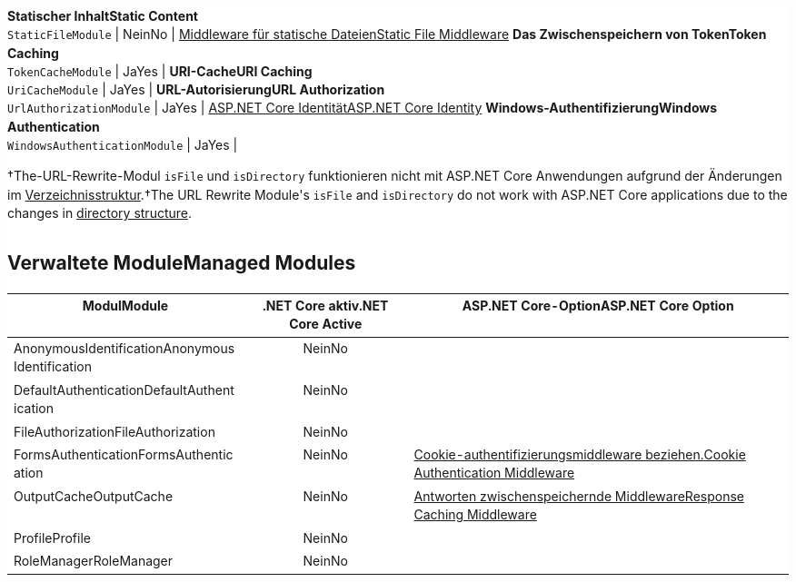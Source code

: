 <span data-ttu-id="153d6-180">**Statischer Inhalt**</span><span class="sxs-lookup"><span data-stu-id="153d6-180">**Static Content**</span></span><br>`StaticFileModule` | <span data-ttu-id="153d6-181">Nein</span><span class="sxs-lookup"><span data-stu-id="153d6-181">No</span></span> | [<span data-ttu-id="153d6-182">Middleware für statische Dateien</span><span class="sxs-lookup"><span data-stu-id="153d6-182">Static File Middleware</span></span>](xref:fundamentals/static-files)
<span data-ttu-id="153d6-183">**Das Zwischenspeichern von Token**</span><span class="sxs-lookup"><span data-stu-id="153d6-183">**Token Caching**</span></span><br>`TokenCacheModule` | <span data-ttu-id="153d6-184">Ja</span><span class="sxs-lookup"><span data-stu-id="153d6-184">Yes</span></span> | 
<span data-ttu-id="153d6-185">**URI-Cache**</span><span class="sxs-lookup"><span data-stu-id="153d6-185">**URI Caching**</span></span><br>`UriCacheModule` | <span data-ttu-id="153d6-186">Ja</span><span class="sxs-lookup"><span data-stu-id="153d6-186">Yes</span></span> | 
<span data-ttu-id="153d6-187">**URL-Autorisierung**</span><span class="sxs-lookup"><span data-stu-id="153d6-187">**URL Authorization**</span></span><br>`UrlAuthorizationModule` | <span data-ttu-id="153d6-188">Ja</span><span class="sxs-lookup"><span data-stu-id="153d6-188">Yes</span></span> | [<span data-ttu-id="153d6-189">ASP.NET Core Identität</span><span class="sxs-lookup"><span data-stu-id="153d6-189">ASP.NET Core Identity</span></span>](xref:security/authentication/identity)
<span data-ttu-id="153d6-190">**Windows-Authentifizierung**</span><span class="sxs-lookup"><span data-stu-id="153d6-190">**Windows Authentication**</span></span><br>`WindowsAuthenticationModule` | <span data-ttu-id="153d6-191">Ja</span><span class="sxs-lookup"><span data-stu-id="153d6-191">Yes</span></span> | 

<span data-ttu-id="153d6-192">†The-URL-Rewrite-Modul `isFile` und `isDirectory` funktionieren nicht mit ASP.NET Core Anwendungen aufgrund der Änderungen im [Verzeichnisstruktur](xref:hosting/directory-structure).</span><span class="sxs-lookup"><span data-stu-id="153d6-192">†The URL Rewrite Module's `isFile` and `isDirectory` do not work with ASP.NET Core applications due to the changes in [directory structure](xref:hosting/directory-structure).</span></span>

## <a name="managed-modules"></a><span data-ttu-id="153d6-193">Verwaltete Module</span><span class="sxs-lookup"><span data-stu-id="153d6-193">Managed Modules</span></span>
<span data-ttu-id="153d6-194">Modul</span><span class="sxs-lookup"><span data-stu-id="153d6-194">Module</span></span> | <span data-ttu-id="153d6-195">.NET Core aktiv</span><span class="sxs-lookup"><span data-stu-id="153d6-195">.NET Core Active</span></span> | <span data-ttu-id="153d6-196">ASP.NET Core-Option</span><span class="sxs-lookup"><span data-stu-id="153d6-196">ASP.NET Core Option</span></span>
--- | :---: | ---
<span data-ttu-id="153d6-197">AnonymousIdentification</span><span class="sxs-lookup"><span data-stu-id="153d6-197">AnonymousIdentification</span></span> | <span data-ttu-id="153d6-198">Nein</span><span class="sxs-lookup"><span data-stu-id="153d6-198">No</span></span> | 
<span data-ttu-id="153d6-199">DefaultAuthentication</span><span class="sxs-lookup"><span data-stu-id="153d6-199">DefaultAuthentication</span></span> | <span data-ttu-id="153d6-200">Nein</span><span class="sxs-lookup"><span data-stu-id="153d6-200">No</span></span> | 
<span data-ttu-id="153d6-201">FileAuthorization</span><span class="sxs-lookup"><span data-stu-id="153d6-201">FileAuthorization</span></span> | <span data-ttu-id="153d6-202">Nein</span><span class="sxs-lookup"><span data-stu-id="153d6-202">No</span></span> | 
<span data-ttu-id="153d6-203">FormsAuthentication</span><span class="sxs-lookup"><span data-stu-id="153d6-203">FormsAuthentication</span></span> | <span data-ttu-id="153d6-204">Nein</span><span class="sxs-lookup"><span data-stu-id="153d6-204">No</span></span> | [<span data-ttu-id="153d6-205">Cookie-authentifizierungsmiddleware beziehen.</span><span class="sxs-lookup"><span data-stu-id="153d6-205">Cookie Authentication Middleware</span></span>](xref:security/authentication/cookie)
<span data-ttu-id="153d6-206">OutputCache</span><span class="sxs-lookup"><span data-stu-id="153d6-206">OutputCache</span></span> | <span data-ttu-id="153d6-207">Nein</span><span class="sxs-lookup"><span data-stu-id="153d6-207">No</span></span> | [<span data-ttu-id="153d6-208">Antworten zwischenspeichernde Middleware</span><span class="sxs-lookup"><span data-stu-id="153d6-208">Response Caching Middleware</span></span>](xref:performance/caching/middleware)
<span data-ttu-id="153d6-209">Profile</span><span class="sxs-lookup"><span data-stu-id="153d6-209">Profile</span></span> | <span data-ttu-id="153d6-210">Nein</span><span class="sxs-lookup"><span data-stu-id="153d6-210">No</span></span> | 
<span data-ttu-id="153d6-211">RoleManager</span><span class="sxs-lookup"><span data-stu-id="153d6-211">RoleManager</span></span> | <span data-ttu-id="153d6-212">Nein</span><span class="sxs-lookup"><span data-stu-id="153d6-212">No</span></span> | 